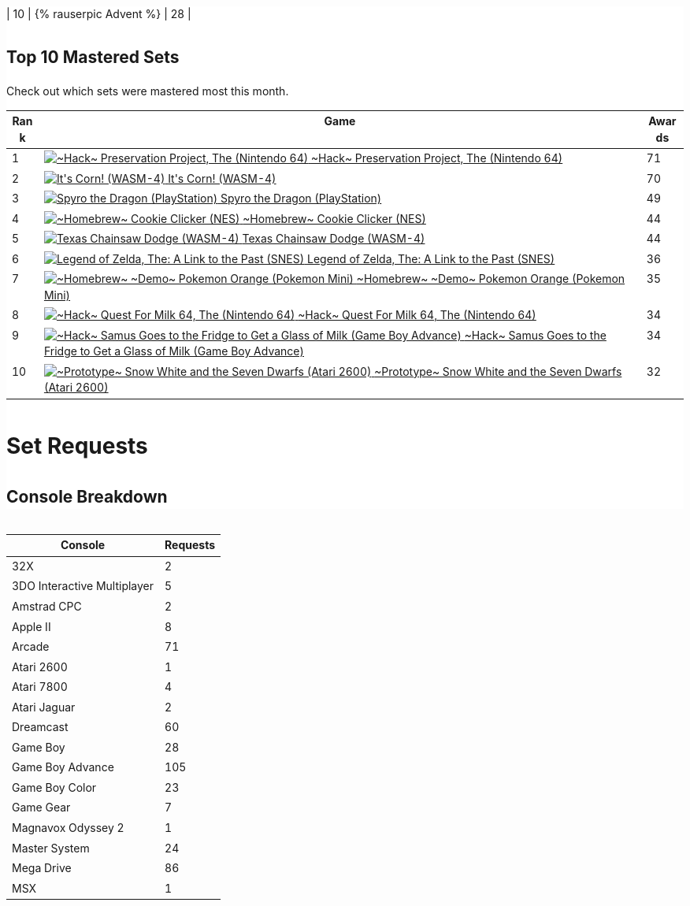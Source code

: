 | 10   | {% rauserpic Advent %}          | 28     |


## Top 10 Mastered Sets 
Check out which sets were mastered most this month.

| Rank | Game                                                                                                                                                                                                                                                                                                                                                             | Awards |
| ---- | ---------------------------------------------------------------------------------------------------------------------------------------------------------------------------------------------------------------------------------------------------------------------------------------------------------------------------------------------------------------- | ------ |
| 1    | <a class="gameicon-link" href="https://retroachievements.org/game/20279" target="_blank" rel="noopener"> <img class="gameicon" src="https://retroachievements.org/Images/067950.png" alt="~Hack~ Preservation Project, The (Nintendo 64)"> <span>~Hack~ Preservation Project, The (Nintendo 64)</span></a>                                                       | 71     |
| 2    | <a class="gameicon-link" href="https://retroachievements.org/game/21491" target="_blank" rel="noopener"> <img class="gameicon" src="https://retroachievements.org/Images/068097.png" alt="It's Corn! (WASM-4)"> <span>It's Corn! (WASM-4)</span></a>                                                                                                             | 70     |
| 3    | <a class="gameicon-link" href="https://retroachievements.org/game/11279" target="_blank" rel="noopener"> <img class="gameicon" src="https://retroachievements.org/Images/042831.png" alt="Spyro the Dragon (PlayStation)"> <span>Spyro the Dragon (PlayStation)</span></a>                                                                                       | 49     |
| 4    | <a class="gameicon-link" href="https://retroachievements.org/game/13393" target="_blank" rel="noopener"> <img class="gameicon" src="https://retroachievements.org/Images/019687.png" alt="~Homebrew~ Cookie Clicker (NES)"> <span>~Homebrew~ Cookie Clicker (NES)</span></a>                                                                                     | 44     |
| 5    | <a class="gameicon-link" href="https://retroachievements.org/game/22432" target="_blank" rel="noopener"> <img class="gameicon" src="https://retroachievements.org/Images/067525.png" alt="Texas Chainsaw Dodge (WASM-4)"> <span>Texas Chainsaw Dodge (WASM-4)</span></a>                                                                                         | 44     |
| 6    | <a class="gameicon-link" href="https://retroachievements.org/game/355" target="_blank" rel="noopener"> <img class="gameicon" src="https://retroachievements.org/Images/059119.png" alt="Legend of Zelda, The: A Link to the Past (SNES)"> <span>Legend of Zelda, The: A Link to the Past (SNES)</span></a>                                                       | 36     |
| 7    | <a class="gameicon-link" href="https://retroachievements.org/game/17393" target="_blank" rel="noopener"> <img class="gameicon" src="https://retroachievements.org/Images/045230.png" alt="~Homebrew~ ~Demo~ Pokemon Orange (Pokemon Mini)"> <span>~Homebrew~ ~Demo~ Pokemon Orange (Pokemon Mini)</span></a>                                                     | 35     |
| 8    | <a class="gameicon-link" href="https://retroachievements.org/game/22459" target="_blank" rel="noopener"> <img class="gameicon" src="https://retroachievements.org/Images/068398.png" alt="~Hack~ Quest For Milk 64, The (Nintendo 64)"> <span>~Hack~ Quest For Milk 64, The (Nintendo 64)</span></a>                                                             | 34     |
| 9    | <a class="gameicon-link" href="https://retroachievements.org/game/17561" target="_blank" rel="noopener"> <img class="gameicon" src="https://retroachievements.org/Images/045271.png" alt="~Hack~ Samus Goes to the Fridge to Get a Glass of Milk (Game Boy Advance)"> <span>~Hack~ Samus Goes to the Fridge to Get a Glass of Milk (Game Boy Advance)</span></a> | 34     |
| 10   | <a class="gameicon-link" href="https://retroachievements.org/game/18506" target="_blank" rel="noopener"> <img class="gameicon" src="https://retroachievements.org/Images/052958.png" alt="~Prototype~ Snow White and the Seven Dwarfs (Atari 2600)"> <span>~Prototype~ Snow White and the Seven Dwarfs (Atari 2600)</span></a>                                   | 32     |

# Set Requests

## Console Breakdown 
<div>
    <div style='width:49%;display:inline-block;float:left'>
    <table><thead><tr><th>Console</th><th>Requests</th></tr></thead><tbody>
        <tr><td>32X                         </td><td>2</td></tr>
        <tr><td>3DO Interactive Multiplayer </td><td>5</td></tr>
        <tr><td>Amstrad CPC                 </td><td>2</td></tr>
        <tr><td>Apple II                    </td><td>8</td></tr>
        <tr><td>Arcade                      </td><td>71</td></tr>
        <tr><td>Atari 2600                  </td><td>1</td></tr>
        <tr><td>Atari 7800                  </td><td>4</td></tr>
        <tr><td>Atari Jaguar                </td><td>2</td></tr>
        <tr><td>Dreamcast                   </td><td>60</td></tr>
        <tr><td>Game Boy                    </td><td>28</td></tr>
        <tr><td>Game Boy Advance            </td><td>105</td></tr>
        <tr><td>Game Boy Color              </td><td>23</td></tr>
        <tr><td>Game Gear                   </td><td>7</td></tr>
        <tr><td>Magnavox Odyssey 2          </td><td>1</td></tr>
        <tr><td>Master System               </td><td>24</td></tr>
        <tr><td>Mega Drive                  </td><td>86</td></tr>
        <tr><td>MSX                         </td><td>1</td></tr>
    </tbody></table>
    </div> <div style='width:49%;display:inline-block;float:right'>